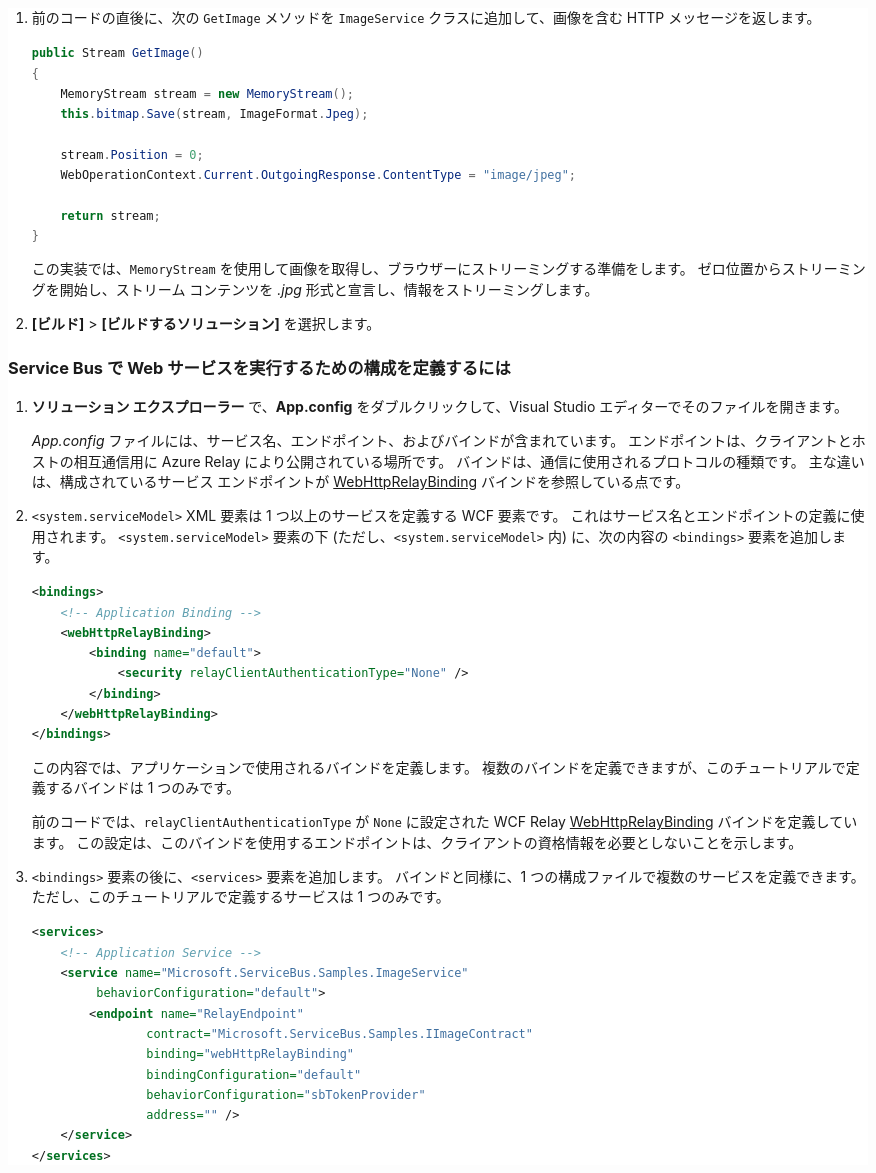1. 前のコードの直後に、次の `GetImage` メソッドを `ImageService` クラスに追加して、画像を含む HTTP メッセージを返します。

    ```csharp
    public Stream GetImage()
    {
        MemoryStream stream = new MemoryStream();
        this.bitmap.Save(stream, ImageFormat.Jpeg);
   
        stream.Position = 0;
        WebOperationContext.Current.OutgoingResponse.ContentType = "image/jpeg";
   
        return stream;
    }
    ```

    この実装では、`MemoryStream` を使用して画像を取得し、ブラウザーにストリーミングする準備をします。 ゼロ位置からストリーミングを開始し、ストリーム コンテンツを *.jpg* 形式と宣言し、情報をストリーミングします。

1. **[ビルド]**  >  **[ビルドするソリューション]** を選択します。

### <a name="to-define-the-configuration-for-running-the-web-service-on-service-bus"></a>Service Bus で Web サービスを実行するための構成を定義するには

1. **ソリューション エクスプローラー** で、**App.config** をダブルクリックして、Visual Studio エディターでそのファイルを開きます。

    *App.config* ファイルには、サービス名、エンドポイント、およびバインドが含まれています。 エンドポイントは、クライアントとホストの相互通信用に Azure Relay により公開されている場所です。 バインドは、通信に使用されるプロトコルの種類です。 主な違いは、構成されているサービス エンドポイントが [WebHttpRelayBinding](/dotnet/api/microsoft.servicebus.webhttprelaybinding) バインドを参照している点です。

1. `<system.serviceModel>` XML 要素は 1 つ以上のサービスを定義する WCF 要素です。 これはサービス名とエンドポイントの定義に使用されます。 `<system.serviceModel>` 要素の下 (ただし、`<system.serviceModel>` 内) に、次の内容の `<bindings>` 要素を追加します。

    ```xml
    <bindings>
        <!-- Application Binding -->
        <webHttpRelayBinding>
            <binding name="default">
                <security relayClientAuthenticationType="None" />
            </binding>
        </webHttpRelayBinding>
    </bindings>
    ```

    この内容では、アプリケーションで使用されるバインドを定義します。 複数のバインドを定義できますが、このチュートリアルで定義するバインドは 1 つのみです。

    前のコードでは、`relayClientAuthenticationType` が `None` に設定された WCF Relay [WebHttpRelayBinding](/dotnet/api/microsoft.servicebus.webhttprelaybinding) バインドを定義しています。 この設定は、このバインドを使用するエンドポイントは、クライアントの資格情報を必要としないことを示します。

1. `<bindings>` 要素の後に、`<services>` 要素を追加します。 バインドと同様に、1 つの構成ファイルで複数のサービスを定義できます。 ただし、このチュートリアルで定義するサービスは 1 つのみです。

    ```xml
    <services>
        <!-- Application Service -->
        <service name="Microsoft.ServiceBus.Samples.ImageService"
             behaviorConfiguration="default">
            <endpoint name="RelayEndpoint"
                    contract="Microsoft.ServiceBus.Samples.IImageContract"
                    binding="webHttpRelayBinding"
                    bindingConfiguration="default"
                    behaviorConfiguration="sbTokenProvider"
                    address="" />
        </service>
    </services>
    ```


[Azure portal]: https://portal.azure.com